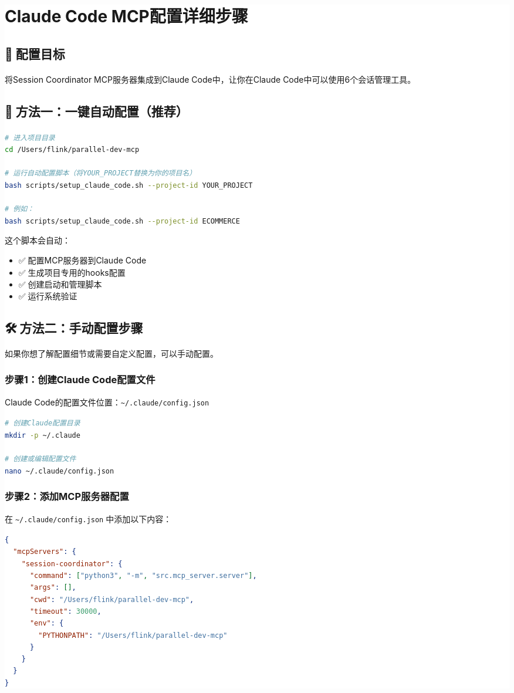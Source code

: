 # Claude Code MCP配置详细步骤

## 🎯 配置目标

将Session Coordinator MCP服务器集成到Claude Code中，让你在Claude Code中可以使用6个会话管理工具。

## 🚀 方法一：一键自动配置（推荐）

```bash
# 进入项目目录
cd /Users/flink/parallel-dev-mcp

# 运行自动配置脚本（将YOUR_PROJECT替换为你的项目名）
bash scripts/setup_claude_code.sh --project-id YOUR_PROJECT

# 例如：
bash scripts/setup_claude_code.sh --project-id ECOMMERCE
```

这个脚本会自动：
- ✅ 配置MCP服务器到Claude Code
- ✅ 生成项目专用的hooks配置
- ✅ 创建启动和管理脚本
- ✅ 运行系统验证

## 🛠️ 方法二：手动配置步骤

如果你想了解配置细节或需要自定义配置，可以手动配置。

### 步骤1：创建Claude Code配置文件

Claude Code的配置文件位置：`~/.claude/config.json`

```bash
# 创建Claude配置目录
mkdir -p ~/.claude

# 创建或编辑配置文件
nano ~/.claude/config.json
```

### 步骤2：添加MCP服务器配置

在 `~/.claude/config.json` 中添加以下内容：

```json
{
  "mcpServers": {
    "session-coordinator": {
      "command": ["python3", "-m", "src.mcp_server.server"],
      "args": [],
      "cwd": "/Users/flink/parallel-dev-mcp",
      "timeout": 30000,
      "env": {
        "PYTHONPATH": "/Users/flink/parallel-dev-mcp"
      }
    }
  }
}
```

